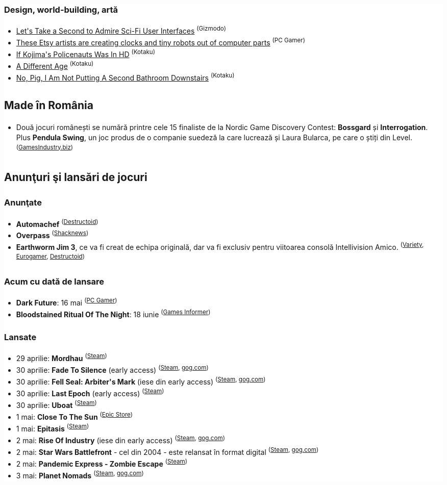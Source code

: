 
### Design, world-building, artă
* [Let&#39;s Take a Second to Admire Sci-Fi User Interfaces](https://io9.gizmodo.com/lets-take-a-second-to-admire-sci-fi-user-interfaces-1834354325) <sup>(Gizmodo)</sup>
* [These Etsy artists are creating clocks and tiny robots out of computer parts](https://www.pcgamer.com/these-etsy-artists-are-creating-clocks-and-tiny-robots-out-of-computer-parts/) <sup>(PC Gamer)</sup>
* [If Kojima&#39;s Policenauts Was In HD](https://kotaku.com/if-kojimas-policenauts-was-in-hd-1834369167) <sup>(Kotaku)</sup>
* [A Different Age](https://kotaku.com/a-different-age-1834402001) <sup>(Kotaku)</sup>
* [No, Pig, I Am Not Putting A Second Bathroom Downstairs](https://kotaku.com/no-pig-i-am-not-putting-a-second-bathroom-downstairs-1834461990) <sup>(Kotaku)</sup>


## Made în România

* Două jocuri românești se numără printre cele 15 finaliste de la Nordic Game Discovery Contest: **Bossgard** și **Interrogation**. Plus **Pendula Swing**, un joc produs de o companie suedeză la care lucrează și Laura Bularca, pe care o știți din Level. <sup>([GamesIndustry.biz](https://www.gamesindustry.biz/articles/2019-05-03-nordic-game-discovery-contest-reveals-15-finalists-for-2019))</sup>

## Anunţuri şi lansări de jocuri
### Anunţate
* **Automachef** <sup>([Destructoid](https://www.destructoid.com/robo-kitchen-simulator-automachef-has-my-full-attention-551957.phtml))</sup>
* **Overpass** <sup>([Shacknews](https://www.shacknews.com/article/111578/all-terrain-racing-game-overpass-speeding-to-consoles-and-pc))</sup>
* **Earthworm Jim 3**, ce va fi creat de echipa originală, dar va fi exclusiv pentru viitoarea consolă Intellivision Amico. <sup>([Variety](https://variety.com/2019/gaming/news/earthworm-jim-3-details-1203202256/), [Eurogamer](https://www.eurogamer.net/articles/2019-05-01-theres-a-new-earthworm-jim-game-from-his-original-creators), [Destructoid](https://www.destructoid.com/intellivision-s-new-console-will-feature-a-brand-new-earthworm-jim-title-552089.phtml))</sup>

### Acum cu dată de lansare
* **Dark Future**: 16 mai <sup>([PC Gamer](https://www.pcgamer.com/car-combat-game-dark-future-has-a-release-date-and-trailer/))</sup>
* **Bloodstained Ritual Of The Night**: 18 iunie <sup>([Games Informer](https://www.gameinformer.com/2019/05/02/bloodstained-ritual-of-the-night-gets-release-dates))</sup>

### Lansate
* 29 aprilie: **Mordhau** <sup>([Steam](https://store.steampowered.com/app/629760/MORDHAU/))</sup>
* 30 aprilie: **Fade To Silence** (early access) <sup>([Steam](https://store.steampowered.com/app/706020/Fade_to_Silence/), [gog.com](http://www.gog.com/news/release_fade_to_silence))</sup>
* 30 aprilie: **Fell Seal: Arbiter's Mark** (iese din early access) <sup>([Steam](https://store.steampowered.com/app/699170/Fell_Seal_Arbiters_Mark/), [gog.com](http://www.gog.com/news/release_fell_seal_arbiters_mark))</sup>
* 30 aprilie: **Last Epoch** (early access) <sup>([Steam](https://store.steampowered.com/app/899770/Last_Epoch/))</sup>
* 30 aprilie: **Uboat** <sup>([Steam](https://store.steampowered.com/app/494840/UBOAT/))</sup>
* 1 mai: **Close To The Sun**  <sup>([Epic Store](https://www.epicgames.com/store/en-US/product/close-to-the-sun/))</sup>
* 1 mai: **Epitasis** <sup>([Steam](https://store.steampowered.com/app/662240/Epitasis/))</sup>
* 2 mai: **Rise Of Industry** (iese din early access) <sup>([Steam](https://store.steampowered.com/app/671440/Rise_of_Industry/), [gog.com](https://www.gog.com/game/rise_of_industry))</sup>
* 2 mai: **Star Wars Battlefront** - cel din 2004 - este relansat în format digital <sup>([Steam](https://store.steampowered.com/app/1058020/STAR_WARS_Battlefront_Classic_2004/), [gog.com](https://www.gog.com/game/star_wars_battlefront))</sup>
* 2 mai: **Pandemic Express - Zombie Escape** <sup>([Steam](https://store.steampowered.com/app/939510))</sup>
* 3 mai: **Planet Nomads** <sup>([Steam](http://store.steampowered.com/app/504050/), [gog.com](https://www.gog.com/game/planet_nomads))</sup>
